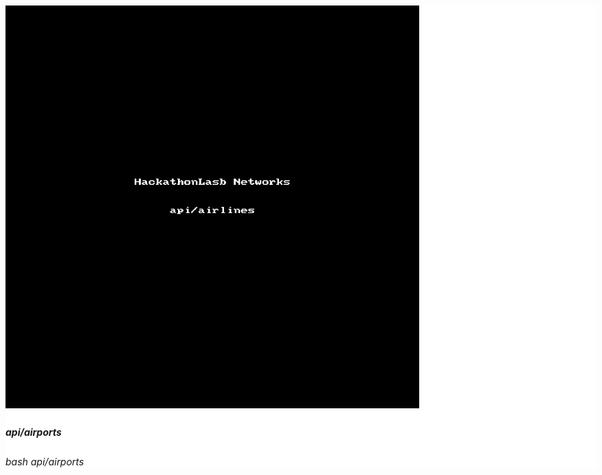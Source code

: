  <img src="imgs/api_airlines_gui.gif" alt="api/airlines" width="70%"/>
</p>

##### api/airports

###### bash api/airports

<p align="center">